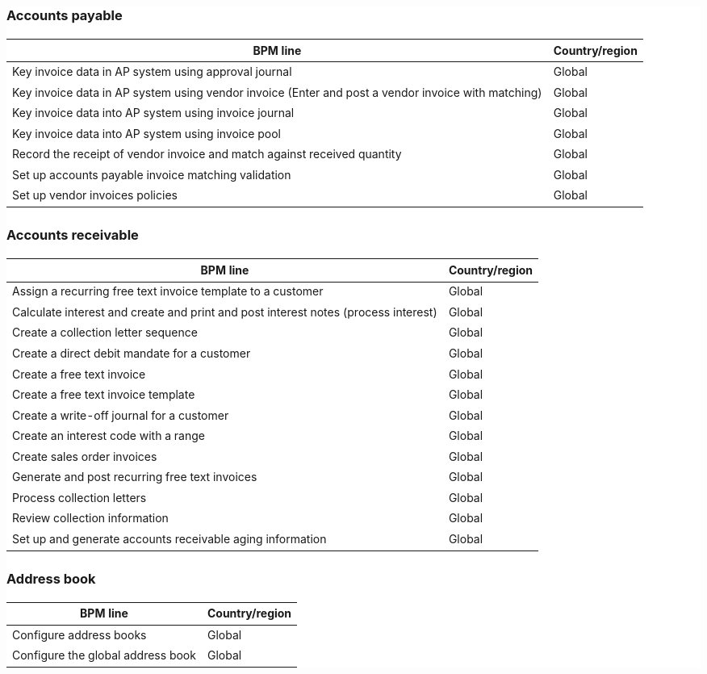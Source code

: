 ### Accounts payable

| BPM line                                                                                           | Country/region |
|----------------------------------------------------------------------------------------------------|----------------|
| Key invoice data in AP system using approval journal                                               | Global         |
| Key invoice data in AP system using vendor invoice (Enter and post a vendor invoice with matching) | Global         |
| Key invoice data into AP system using invoice journal                                              | Global         |
| Key invoice data into AP system using invoice pool                                                 | Global         |
| Record the receipt of vendor invoice and match against received quantity                           | Global         |
| Set up accounts payable invoice matching validation                                                | Global         |
| Set up vendor invoices policies                                                                    | Global         |

### Accounts receivable

| BPM line                                                                           | Country/region |
|------------------------------------------------------------------------------------|----------------|
| Assign a recurring free text invoice template to a customer                        | Global         |
| Calculate interest and create and print and post interest notes (process interest) | Global         |
| Create a collection letter sequence                                                | Global         |
| Create a direct debit mandate for a customer                                       | Global         |
| Create a free text invoice                                                         | Global         |
| Create a free text invoice template                                                | Global         |
| Create a write-off journal for a customer                                          | Global         |
| Create an interest code with a range                                               | Global         |
| Create sales order invoices                                                        | Global         |
| Generate and post recurring free text invoices                                     | Global         |
| Process collection letters                                                         | Global         |
| Review collection information                                                      | Global         |
| Set up and generate accounts receivable aging information                          | Global         |

### Address book

| BPM line                          | Country/region |
|-----------------------------------|----------------|
| Configure address books           | Global         |
| Configure the global address book | Global         |
